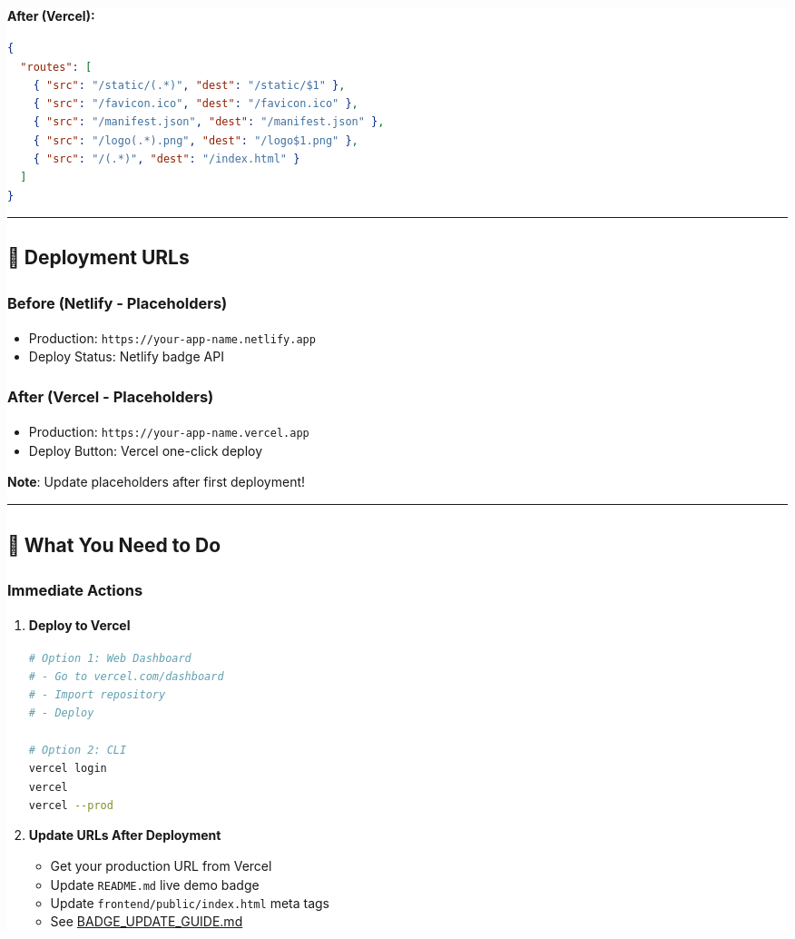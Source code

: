 **After (Vercel):**
```json
{
  "routes": [
    { "src": "/static/(.*)", "dest": "/static/$1" },
    { "src": "/favicon.ico", "dest": "/favicon.ico" },
    { "src": "/manifest.json", "dest": "/manifest.json" },
    { "src": "/logo(.*).png", "dest": "/logo$1.png" },
    { "src": "/(.*)", "dest": "/index.html" }
  ]
}
```

---

## 🎯 Deployment URLs

### Before (Netlify - Placeholders)
- Production: `https://your-app-name.netlify.app`
- Deploy Status: Netlify badge API

### After (Vercel - Placeholders)
- Production: `https://your-app-name.vercel.app`
- Deploy Button: Vercel one-click deploy

**Note**: Update placeholders after first deployment!

---

## 🚀 What You Need to Do

### Immediate Actions

1. **Deploy to Vercel**
   ```bash
   # Option 1: Web Dashboard
   # - Go to vercel.com/dashboard
   # - Import repository
   # - Deploy
   
   # Option 2: CLI
   vercel login
   vercel
   vercel --prod
   ```

2. **Update URLs After Deployment**
   - Get your production URL from Vercel
   - Update `README.md` live demo badge
   - Update `frontend/public/index.html` meta tags
   - See [BADGE_UPDATE_GUIDE.md](./BADGE_UPDATE_GUIDE.md)
